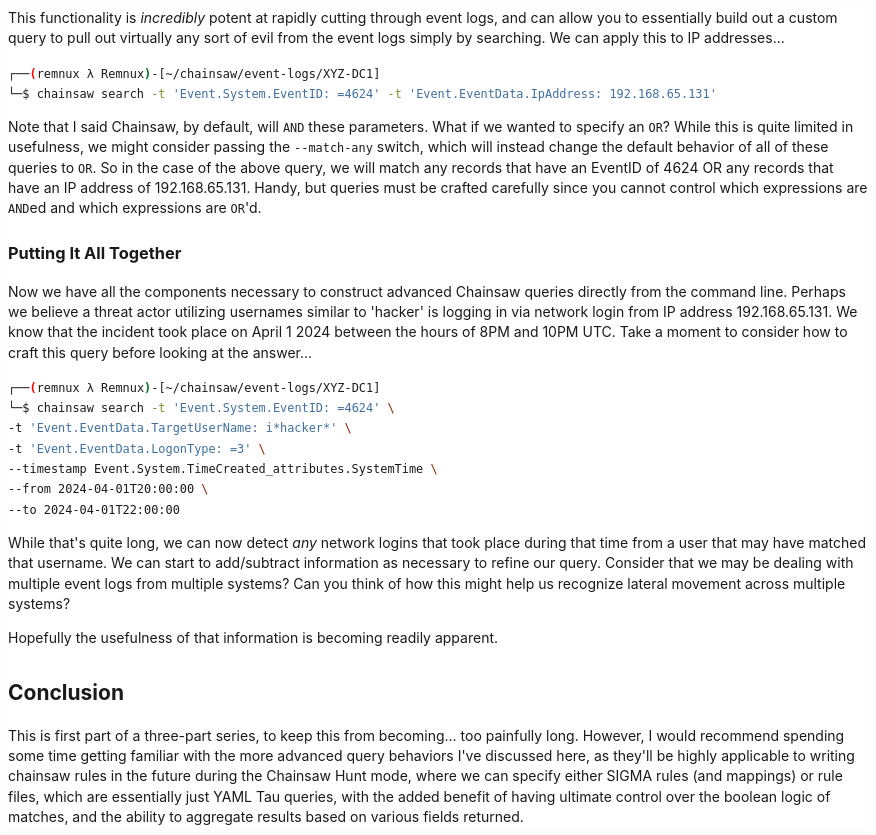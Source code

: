 This functionality is *incredibly* potent at rapidly cutting through event logs, and can allow you
to essentially build out a custom query to pull out virtually any sort of evil from the event logs
simply by searching. We can apply this to IP addresses...

```bash
┌──(remnux λ Remnux)-[~/chainsaw/event-logs/XYZ-DC1]
└─$ chainsaw search -t 'Event.System.EventID: =4624' -t 'Event.EventData.IpAddress: 192.168.65.131'
```

Note that I said Chainsaw, by default, will `AND` these parameters. What if we wanted to specify
an `OR`? While this is quite limited in usefulness, we might consider passing the `--match-any` switch,
which will instead change the default behavior of all of these queries to `OR`. So in the case
of the above query, we will match any records that have an EventID of 4624 OR any records that have
an IP address of 192.168.65.131. Handy, but queries must be crafted carefully since you cannot control
which expressions are `AND`ed and which expressions are `OR`'d.

### Putting It All Together

Now we have all the components necessary to construct advanced Chainsaw queries directly from the
command line. Perhaps we believe a threat actor utilizing usernames similar to 'hacker' is logging
in via network login from IP address 192.168.65.131. We know that the incident took place on April 1
2024 between the hours of 8PM and 10PM UTC. Take a moment to consider how to craft this query
before looking at the answer...

```bash
┌──(remnux λ Remnux)-[~/chainsaw/event-logs/XYZ-DC1]
└─$ chainsaw search -t 'Event.System.EventID: =4624' \
-t 'Event.EventData.TargetUserName: i*hacker*' \
-t 'Event.EventData.LogonType: =3' \
--timestamp Event.System.TimeCreated_attributes.SystemTime \
--from 2024-04-01T20:00:00 \
--to 2024-04-01T22:00:00
```

While that's quite long, we can now detect *any* network logins that took place during that time
from a user that may have matched that username. We can start to add/subtract information as necessary
to refine our query. Consider that we may be dealing with multiple event logs from multiple systems?
Can you think of how this might help us recognize lateral movement across multiple systems?

Hopefully the usefulness of that information is becoming readily apparent.

## Conclusion

This is first part of a three-part series, to keep this from becoming... too painfully long. However,
I would recommend spending some time getting familiar with the more advanced query behaviors
I've discussed here, as they'll be highly applicable to writing chainsaw rules in the future during
the Chainsaw Hunt mode, where we can specify either SIGMA rules (and mappings) or rule files, which
are essentially just YAML Tau queries, with the added benefit of having ultimate control over the
boolean logic of matches, and the ability to aggregate results based on various fields returned.
